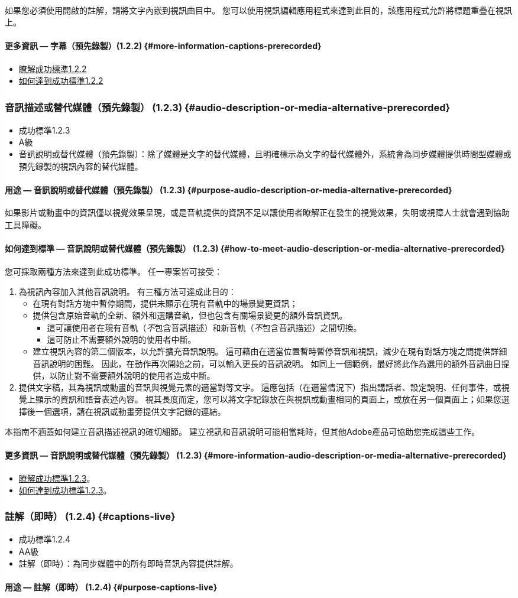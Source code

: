 如果您必須使用開啟的註解，請將文字內嵌到視訊曲目中。 您可以使用視訊編輯應用程式來達到此目的，該應用程式允許將標題重疊在視訊上。

#### 更多資訊 — 字幕（預先錄製）(1.2.2) {#more-information-captions-prerecorded}

* [瞭解成功標準1.2.2](https://www.w3.org/WAI/WCAG21/Understanding/captions-prerecorded.html)
* [如何達到成功標準1.2.2](https://www.w3.org/WAI/WCAG21/quickref/#captions-prerecorded)



### 音訊描述或替代媒體（預先錄製） (1.2.3) {#audio-description-or-media-alternative-prerecorded}

* 成功標準1.2.3
* A級
* 音訊說明或替代媒體（預先錄製）：除了媒體是文字的替代媒體，且明確標示為文字的替代媒體外，系統會為同步媒體提供時間型媒體或預先錄製的視訊內容的替代媒體。

#### 用途 — 音訊說明或替代媒體（預先錄製） (1.2.3) {#purpose-audio-description-or-media-alternative-prerecorded}

如果影片或動畫中的資訊僅以視覺效果呈現，或是音軌提供的資訊不足以讓使用者瞭解正在發生的視覺效果，失明或視障人士就會遇到協助工具障礙。

#### 如何達到標準 — 音訊說明或替代媒體（預先錄製） (1.2.3) {#how-to-meet-audio-description-or-media-alternative-prerecorded}

您可採取兩種方法來達到此成功標準。 任一專案皆可接受：

1. 為視訊內容加入其他音訊說明。 有三種方法可達成此目的：
   * 在現有對話方塊中暫停期間，提供未顯示在現有音軌中的場景變更資訊；
   * 提供包含原始音軌的全新、額外和選購音軌，但也包含有關場景變更的額外音訊資訊。
      * 這可讓使用者在現有音軌（*不*&#x200B;包含音訊描述）和新音軌（*不*&#x200B;包含音訊描述）之間切換。
      * 這可防止不需要額外說明的使用者中斷。
   * 建立視訊內容的第二個版本，以允許擴充音訊說明。 這可藉由在適當位置暫時暫停音訊和視訊，減少在現有對話方塊之間提供詳細音訊說明的困難。 因此，在動作再次開始之前，可以輸入更長的音訊說明。 如同上一個範例，最好將此作為選用的額外音訊曲目提供，以防止對不需要額外說明的使用者造成中斷。
1. 提供文字稿，其為視訊或動畫的音訊與視覺元素的適當對等文字。 這應包括（在適當情況下）指出講話者、設定說明、任何事件，或視覺上顯示的資訊和語音表述內容。 視其長度而定，您可以將文字記錄放在與視訊或動畫相同的頁面上，或放在另一個頁面上；如果您選擇後一個選項，請在視訊或動畫旁提供文字記錄的連結。

本指南不涵蓋如何建立音訊描述視訊的確切細節。 建立視訊和音訊說明可能相當耗時，但其他Adobe產品可協助您完成這些工作。

#### 更多資訊 — 音訊說明或替代媒體（預先錄製） (1.2.3) {#more-information-audio-description-or-media-alternative-prerecorded}

* [瞭解成功標準1.2.3](https://www.w3.org/WAI/WCAG21/Understanding/audio-description-or-media-alternative-prerecorded.html)。
* [如何達到成功標準1.2.3](https://www.w3.org/WAI/WCAG21/quickref/#audio-description-or-media-alternative-prerecorded)。



### 註解（即時） (1.2.4)  {#captions-live}

* 成功標準1.2.4
* AA級
* 註解（即時）：為同步媒體中的所有即時音訊內容提供註解。

#### 用途 — 註解（即時） (1.2.4) {#purpose-captions-live}
